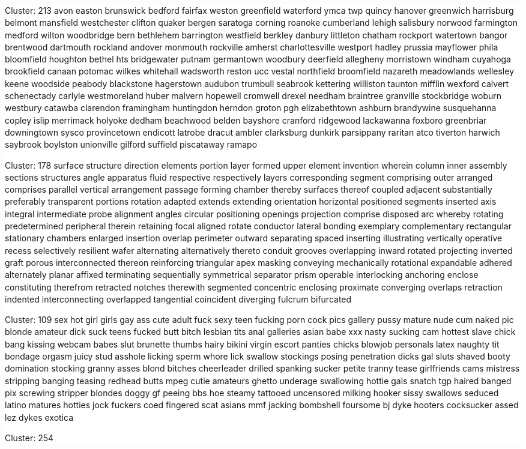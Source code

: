 

Cluster: 213
avon easton brunswick bedford fairfax weston greenfield waterford ymca twp quincy hanover greenwich harrisburg belmont mansfield westchester clifton quaker bergen saratoga corning roanoke cumberland lehigh salisbury norwood farmington medford wilton woodbridge bern bethlehem barrington westfield berkley danbury littleton chatham rockport watertown bangor brentwood dartmouth rockland andover monmouth rockville amherst charlottesville westport hadley prussia mayflower phila bloomfield houghton bethel hts bridgewater putnam germantown woodbury deerfield allegheny morristown windham cuyahoga brookfield canaan potomac wilkes whitehall wadsworth reston ucc vestal northfield broomfield nazareth meadowlands wellesley keene woodside peabody blackstone hagerstown audubon trumbull seabrook kettering williston taunton mifflin wexford calvert schenectady carlyle westmoreland huber malvern hopewell cromwell drexel needham braintree granville stockbridge woburn westbury catawba clarendon framingham huntingdon herndon groton pgh elizabethtown ashburn brandywine susquehanna copley islip merrimack holyoke dedham beachwood belden bayshore cranford ridgewood lackawanna foxboro greenbriar downingtown sysco provincetown endicott latrobe dracut ambler clarksburg dunkirk parsippany raritan atco tiverton harwich saybrook boylston unionville gilford suffield piscataway ramapo



Cluster: 178
surface structure direction elements portion layer formed upper element invention wherein column inner assembly sections structures angle apparatus fluid respective respectively layers corresponding segment comprising outer arranged comprises parallel vertical arrangement passage forming chamber thereby surfaces thereof coupled adjacent substantially preferably transparent portions rotation adapted extends extending orientation horizontal positioned segments inserted axis integral intermediate probe alignment angles circular positioning openings projection comprise disposed arc whereby rotating predetermined peripheral therein retaining focal aligned rotate conductor lateral bonding exemplary complementary rectangular stationary chambers enlarged insertion overlap perimeter outward separating spaced inserting illustrating vertically operative recess selectively resilient wafer alternating alternatively thereto conduit grooves overlapping inward rotated projecting inverted graft porous interconnected thereon reinforcing triangular apex masking conveying mechanically rotational expandable adhered alternately planar affixed terminating sequentially symmetrical separator prism operable interlocking anchoring enclose constituting therefrom retracted notches therewith segmented concentric enclosing proximate converging overlaps retraction indented interconnecting overlapped tangential coincident diverging fulcrum bifurcated



Cluster: 109
sex hot girl girls gay ass cute adult fuck sexy teen fucking porn cock pics gallery pussy mature nude cum naked pic blonde amateur dick suck teens fucked butt bitch lesbian tits anal galleries asian babe xxx nasty sucking cam hottest slave chick bang kissing webcam babes slut brunette thumbs hairy bikini virgin escort panties chicks blowjob personals latex naughty tit bondage orgasm juicy stud asshole licking sperm whore lick swallow stockings posing penetration dicks gal sluts shaved booty domination stocking granny asses blond bitches cheerleader drilled spanking sucker petite tranny tease girlfriends cams mistress stripping banging teasing redhead butts mpeg cutie amateurs ghetto underage swallowing hottie gals snatch tgp haired banged pix screwing stripper blondes doggy gf peeing bbs hoe steamy tattooed uncensored milking hooker sissy swallows seduced latino matures hotties jock fuckers coed fingered scat asians mmf jacking bombshell foursome bj dyke hooters cocksucker assed lez dykes exotica



Cluster: 254